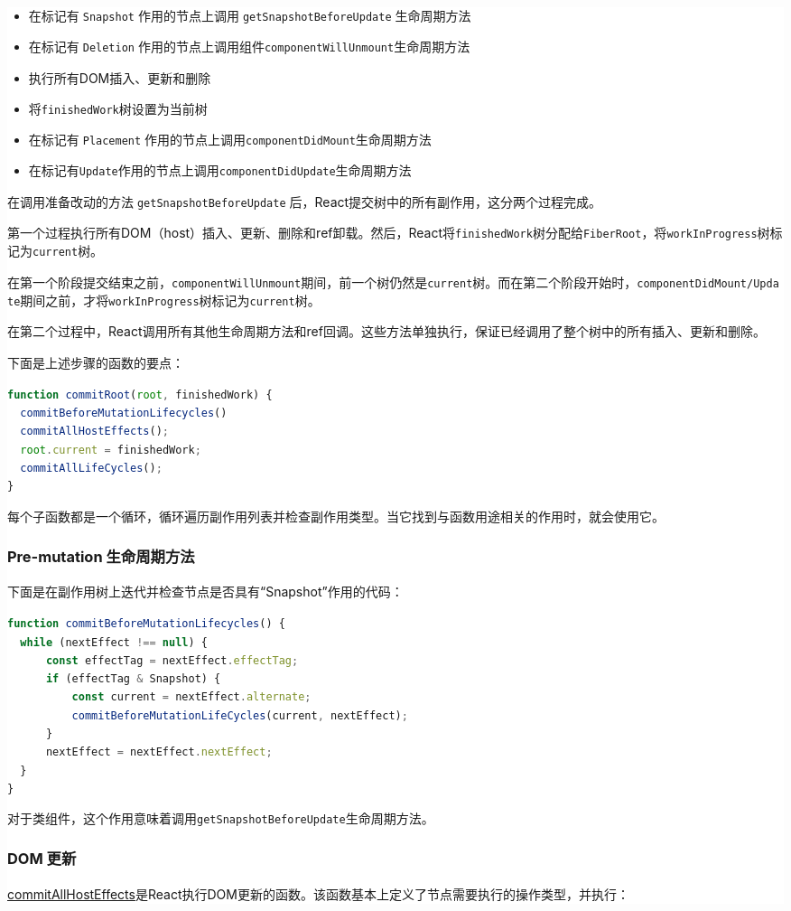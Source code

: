 + 在标记有 `Snapshot` 作用的节点上调用 `getSnapshotBeforeUpdate` 生命周期方法

+ 在标记有 `Deletion` 作用的节点上调用组件`componentWillUnmount`生命周期方法

+ 执行所有DOM插入、更新和删除

+ 将`finishedWork`树设置为当前树

+ 在标记有 `Placement` 作用的节点上调用`componentDidMount`生命周期方法

+ 在标记有`Update`作用的节点上调用`componentDidUpdate`生命周期方法

在调用准备改动的方法 `getSnapshotBeforeUpdate` 后，React提交树中的所有副作用，这分两个过程完成。

第一个过程执行所有DOM（host）插入、更新、删除和ref卸载。然后，React将`finishedWork`树分配给`FiberRoot`，将`workInProgress`树标记为`current`树。

在第一个阶段提交结束之前，`componentWillUnmount`期间，前一个树仍然是`current`树。而在第二个阶段开始时，`componentDidMount/Update`期间之前，才将`workInProgress`树标记为`current`树。

在第二个过程中，React调用所有其他生命周期方法和ref回调。这些方法单独执行，保证已经调用了整个树中的所有插入、更新和删除。

下面是上述步骤的函数的要点：

```js
function commitRoot(root, finishedWork) {
  commitBeforeMutationLifecycles()
  commitAllHostEffects();
  root.current = finishedWork;
  commitAllLifeCycles();
}
```

每个子函数都是一个循环，循环遍历副作用列表并检查副作用类型。当它找到与函数用途相关的作用时，就会使用它。

### Pre-mutation 生命周期方法

下面是在副作用树上迭代并检查节点是否具有“Snapshot”作用的代码：

```js
function commitBeforeMutationLifecycles() {
  while (nextEffect !== null) {
      const effectTag = nextEffect.effectTag;
      if (effectTag & Snapshot) {
          const current = nextEffect.alternate;
          commitBeforeMutationLifeCycles(current, nextEffect);
      }
      nextEffect = nextEffect.nextEffect;
  }
}
```

对于类组件，这个作用意味着调用`getSnapshotBeforeUpdate`生命周期方法。

### DOM 更新

[commitAllHostEffects](https://github.com/facebook/react/blob/95a313ec0b957f71798a69d8e83408f40e76765b/packages/react-reconciler/src/ReactFiberScheduler.js#L376)是React执行DOM更新的函数。该函数基本上定义了节点需要执行的操作类型，并执行：
